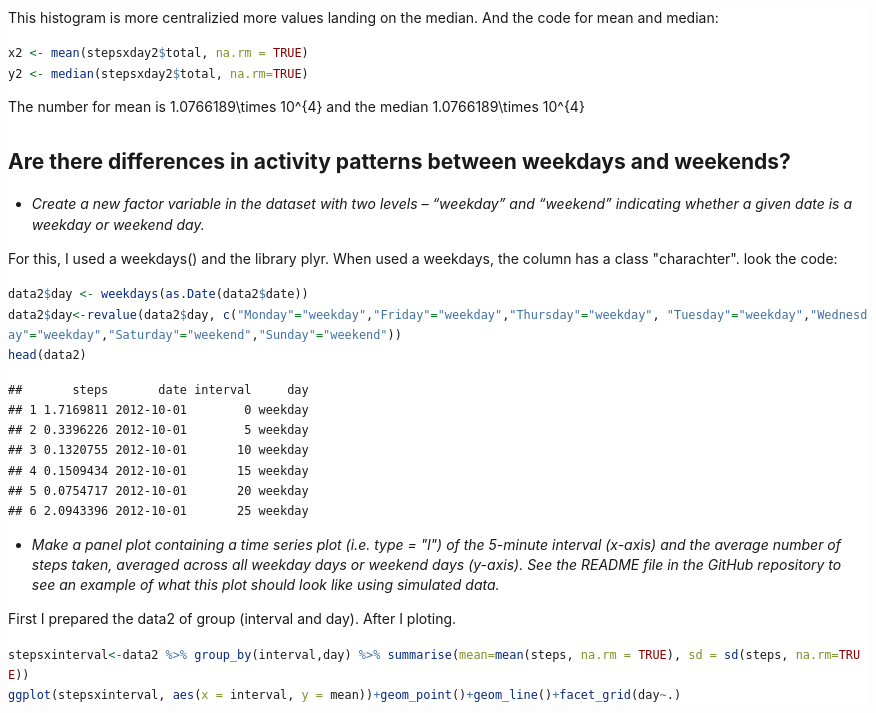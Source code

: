 This histogram is more centralizied more values landing on the median. And the code for mean and median:


```r
x2 <- mean(stepsxday2$total, na.rm = TRUE)
y2 <- median(stepsxday2$total, na.rm=TRUE) 
```

The number for mean is 1.0766189\times 10^{4} and the median 1.0766189\times 10^{4}


## Are there differences in activity patterns between weekdays and weekends?

* *Create a new factor variable in the dataset with two levels – “weekday” and “weekend” indicating whether a given date is a weekday or weekend day.*

For this, I used a weekdays() and the library plyr. When used a weekdays, the column has a class "charachter". look the code:



```r
data2$day <- weekdays(as.Date(data2$date))
data2$day<-revalue(data2$day, c("Monday"="weekday","Friday"="weekday","Thursday"="weekday", "Tuesday"="weekday","Wednesday"="weekday","Saturday"="weekend","Sunday"="weekend"))
head(data2)
```

```
##       steps       date interval     day
## 1 1.7169811 2012-10-01        0 weekday
## 2 0.3396226 2012-10-01        5 weekday
## 3 0.1320755 2012-10-01       10 weekday
## 4 0.1509434 2012-10-01       15 weekday
## 5 0.0754717 2012-10-01       20 weekday
## 6 2.0943396 2012-10-01       25 weekday
```

* *Make a panel plot containing a time series plot (i.e. type = "l") of the 5-minute interval (x-axis) and the average number of steps taken, averaged across all weekday days or weekend days (y-axis). See the README file in the GitHub repository to see an example of what this plot should look like using simulated data.*

First I prepared the data2 of group (interval and day). After I ploting.


```r
stepsxinterval<-data2 %>% group_by(interval,day) %>% summarise(mean=mean(steps, na.rm = TRUE), sd = sd(steps, na.rm=TRUE))
ggplot(stepsxinterval, aes(x = interval, y = mean))+geom_point()+geom_line()+facet_grid(day~.)
```
